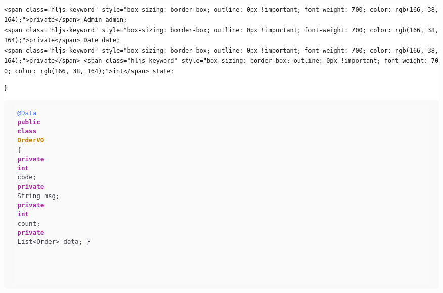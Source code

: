     <span class="hljs-keyword" style="box-sizing: border-box; outline: 0px !important; font-weight: 700; color: rgb(166, 38, 164);">private</span> Admin admin;
    <span class="hljs-keyword" style="box-sizing: border-box; outline: 0px !important; font-weight: 700; color: rgb(166, 38, 164);">private</span> Date date;
    <span class="hljs-keyword" style="box-sizing: border-box; outline: 0px !important; font-weight: 700; color: rgb(166, 38, 164);">private</span> <span class="hljs-keyword" style="box-sizing: border-box; outline: 0px !important; font-weight: 700; color: rgb(166, 38, 164);">int</span> state;
}
</code></pre><pre style="box-sizing: border-box; outline: 0px !important; overflow: auto; font-family: &quot;Source Code Pro&quot;, monospace; font-size: 0.9em; display: block; padding: 10px 20px; margin: 0px 0px 1.1em; line-height: 1.45; color: rgb(51, 51, 51); word-break: break-word; overflow-wrap: break-word; background-color: rgba(128, 128, 128, 0.05); border: 0px; border-radius: 5px; white-space: pre; text-align: start;"><code class="java language-java hljs" style="box-sizing: border-box; outline: 0px !important; font-family: &quot;Source Code Pro&quot;, monospace; font-size: inherit; padding: 0.5em; color: rgb(56, 58, 66); background: rgb(250, 250, 250); border-radius: 0px; white-space: pre; display: block; overflow-x: auto;"><span class="hljs-meta" style="box-sizing: border-box; outline: 0px !important; color: rgb(64, 120, 242);">@Data</span>
<span class="hljs-keyword" style="box-sizing: border-box; outline: 0px !important; font-weight: 700; color: rgb(166, 38, 164);">public</span> <span class="hljs-class" style="box-sizing: border-box; outline: 0px !important;"><span class="hljs-keyword" style="box-sizing: border-box; outline: 0px !important; font-weight: 700; color: rgb(166, 38, 164);">class</span> <span class="hljs-title" style="box-sizing: border-box; outline: 0px !important; color: rgb(193, 132, 1); font-weight: 700;">OrderVO</span> </span>{
    <span class="hljs-keyword" style="box-sizing: border-box; outline: 0px !important; font-weight: 700; color: rgb(166, 38, 164);">private</span> <span class="hljs-keyword" style="box-sizing: border-box; outline: 0px !important; font-weight: 700; color: rgb(166, 38, 164);">int</span> code;
    <span class="hljs-keyword" style="box-sizing: border-box; outline: 0px !important; font-weight: 700; color: rgb(166, 38, 164);">private</span> String msg;
    <span class="hljs-keyword" style="box-sizing: border-box; outline: 0px !important; font-weight: 700; color: rgb(166, 38, 164);">private</span> <span class="hljs-keyword" style="box-sizing: border-box; outline: 0px !important; font-weight: 700; color: rgb(166, 38, 164);">int</span> count;
    <span class="hljs-keyword" style="box-sizing: border-box; outline: 0px !important; font-weight: 700; color: rgb(166, 38, 164);">private</span> List&lt;Order&gt; data;
}